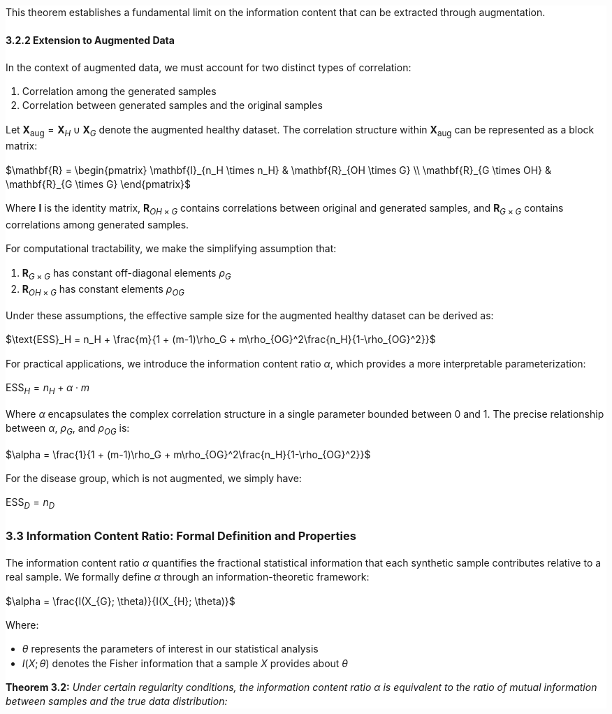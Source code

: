 This theorem establishes a fundamental limit on the information content that can be extracted through augmentation.

#### 3.2.2 Extension to Augmented Data

In the context of augmented data, we must account for two distinct types of correlation:
1. Correlation among the generated samples
2. Correlation between generated samples and the original samples

Let $\mathbf{X}_{\text{aug}} = \mathbf{X}_H \cup \mathbf{X}_G$ denote the augmented healthy dataset. The correlation structure within $\mathbf{X}_{\text{aug}}$ can be represented as a block matrix:

$\mathbf{R} = \begin{pmatrix} 
\mathbf{I}_{n_H \times n_H} & \mathbf{R}_{OH \times G} \\
\mathbf{R}_{G \times OH} & \mathbf{R}_{G \times G}
\end{pmatrix}$

Where $\mathbf{I}$ is the identity matrix, $\mathbf{R}_{OH \times G}$ contains correlations between original and generated samples, and $\mathbf{R}_{G \times G}$ contains correlations among generated samples.

For computational tractability, we make the simplifying assumption that:
1. $\mathbf{R}_{G \times G}$ has constant off-diagonal elements $\rho_G$
2. $\mathbf{R}_{OH \times G}$ has constant elements $\rho_{OG}$

Under these assumptions, the effective sample size for the augmented healthy dataset can be derived as:

$\text{ESS}_H = n_H + \frac{m}{1 + (m-1)\rho_G + m\rho_{OG}^2\frac{n_H}{1-\rho_{OG}^2}}$

For practical applications, we introduce the information content ratio $\alpha$, which provides a more interpretable parameterization:

$\text{ESS}_H = n_H + \alpha \cdot m$

Where $\alpha$ encapsulates the complex correlation structure in a single parameter bounded between 0 and 1. The precise relationship between $\alpha$, $\rho_G$, and $\rho_{OG}$ is:

$\alpha = \frac{1}{1 + (m-1)\rho_G + m\rho_{OG}^2\frac{n_H}{1-\rho_{OG}^2}}$

For the disease group, which is not augmented, we simply have:

$\text{ESS}_D = n_D$

### 3.3 Information Content Ratio: Formal Definition and Properties

The information content ratio $\alpha$ quantifies the fractional statistical information that each synthetic sample contributes relative to a real sample. We formally define $\alpha$ through an information-theoretic framework:

$\alpha = \frac{I(X_{G}; \theta)}{I(X_{H}; \theta)}$

Where:
- $\theta$ represents the parameters of interest in our statistical analysis
- $I(X; \theta)$ denotes the Fisher information that a sample $X$ provides about $\theta$

**Theorem 3.2:** *Under certain regularity conditions, the information content ratio $\alpha$ is equivalent to the ratio of mutual information between samples and the true data distribution:*
